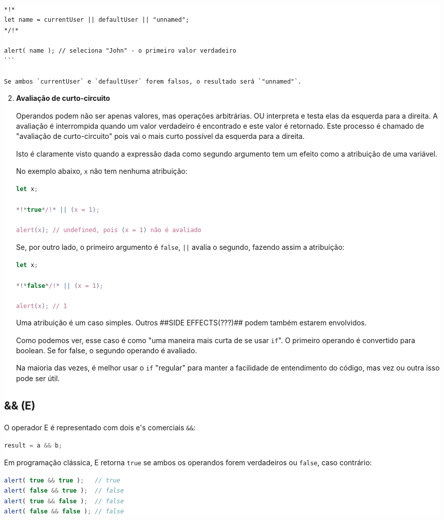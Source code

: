     *!*
    let name = currentUser || defaultUser || "unnamed";
    */!*

    alert( name ); // seleciona "John" - o primeiro valor verdadeiro
    ```

    Se ambos `currentUser` e `defaultUser` forem falsos, o resultado será `"unnamed"`.
2. **Avaliação de curto-circuito**

    Operandos podem não ser apenas valores, mas operações arbitrárias. OU interpreta e testa elas da esquerda para a direita. A avaliação é interrompida quando um valor verdadeiro é encontrado e este valor é retornado. Este processo é chamado de "avaliação de curto-circuito" pois vai o mais curto possível da esquerda para a direita.

    Isto é claramente visto quando a expressão dada como segundo argumento tem um efeito como a atribuição de uma variável.

    No exemplo abaixo, `x` não tem nenhuma atribuição:

    ```js run no-beautify
    let x;

    *!*true*/!* || (x = 1);

    alert(x); // undefined, pois (x = 1) não é avaliado
    ```

    Se, por outro lado, o primeiro argumento é `false`, `||` avalia o segundo, fazendo assim a atribuição:

    ```js run no-beautify
    let x;

    *!*false*/!* || (x = 1);

    alert(x); // 1
    ```

    Uma atribuição é um caso simples. Outros ##SIDE EFFECTS(???)## podem também estarem envolvidos.

    Como podemos ver, esse caso é como "uma maneira mais curta de se usar `if`". O primeiro operando é convertido para boolean. Se for false, o segundo operando é avaliado.

    Na maioria das vezes, é melhor usar o `if` "regular" para manter a facilidade de entendimento do código, mas vez ou outra isso pode ser útil.

## && (E)

O operador E é representado com dois e's comerciais `&&`:

```js
result = a && b;
```

Em programação clássica, E retorna `true` se ambos os operandos forem verdadeiros ou `false`, caso contrário:

```js run
alert( true && true );   // true
alert( false && true );  // false
alert( true && false );  // false
alert( false && false ); // false
```
